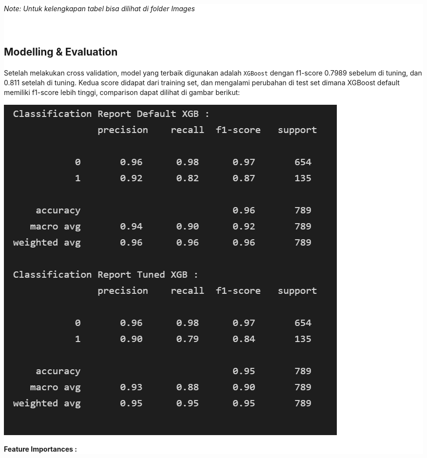 *Note: Untuk kelengkapan tabel bisa dilihat di folder Images*

<br />

Modelling & Evaluation
----------------------
Setelah melakukan cross validation, model yang terbaik digunakan adalah `XGBoost` dengan f1-score 0.7989 sebelum di tuning, dan 0.811 setelah di tuning. Kedua score didapat dari training set, dan mengalami perubahan di test set dimana XGBoost default memiliki f1-score lebih tinggi, comparison dapat dilihat di gambar berikut:

![](https://github.com/reinaldoivan/CapstoneModule3/blob/main/Images/Classification%20Report%20Comparison.PNG)

**Feature Importances :**
